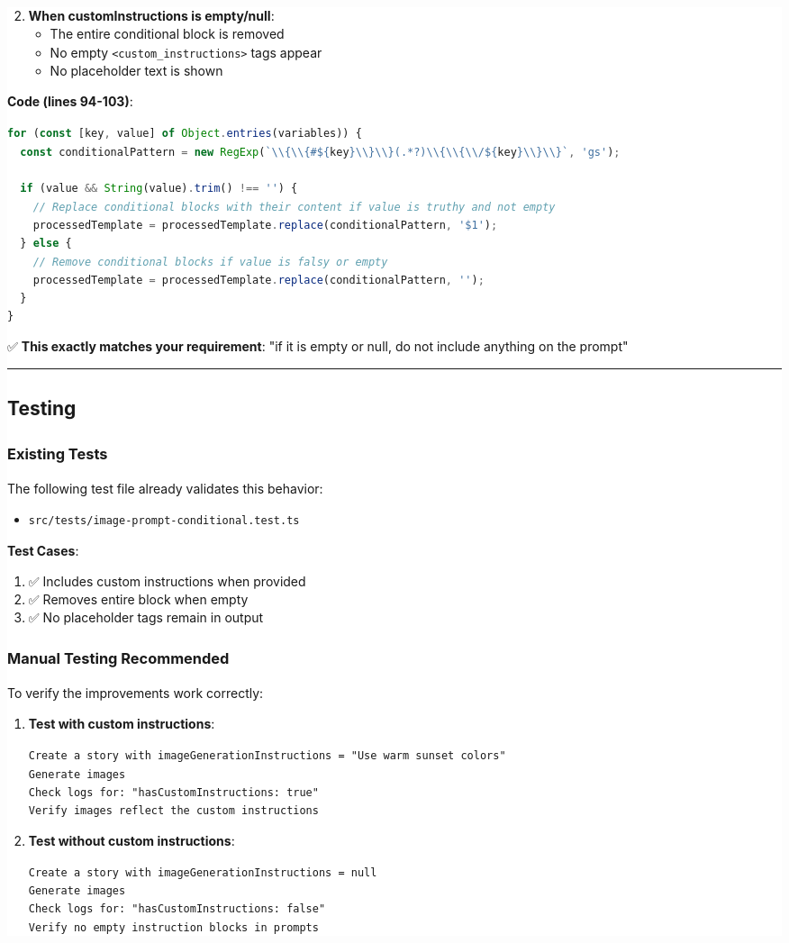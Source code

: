 2. **When customInstructions is empty/null**:
   - The entire conditional block is removed
   - No empty `<custom_instructions>` tags appear
   - No placeholder text is shown

**Code (lines 94-103)**:
```typescript
for (const [key, value] of Object.entries(variables)) {
  const conditionalPattern = new RegExp(`\\{\\{#${key}\\}\\}(.*?)\\{\\{\\/${key}\\}\\}`, 'gs');

  if (value && String(value).trim() !== '') {
    // Replace conditional blocks with their content if value is truthy and not empty
    processedTemplate = processedTemplate.replace(conditionalPattern, '$1');
  } else {
    // Remove conditional blocks if value is falsy or empty
    processedTemplate = processedTemplate.replace(conditionalPattern, '');
  }
}
```

✅ **This exactly matches your requirement**: "if it is empty or null, do not include anything on the prompt"

---

## Testing

### Existing Tests

The following test file already validates this behavior:
- `src/tests/image-prompt-conditional.test.ts`

**Test Cases**:
1. ✅ Includes custom instructions when provided
2. ✅ Removes entire block when empty
3. ✅ No placeholder tags remain in output

### Manual Testing Recommended

To verify the improvements work correctly:

1. **Test with custom instructions**:
   ```
   Create a story with imageGenerationInstructions = "Use warm sunset colors"
   Generate images
   Check logs for: "hasCustomInstructions: true"
   Verify images reflect the custom instructions
   ```

2. **Test without custom instructions**:
   ```
   Create a story with imageGenerationInstructions = null
   Generate images
   Check logs for: "hasCustomInstructions: false"
   Verify no empty instruction blocks in prompts
   ```
